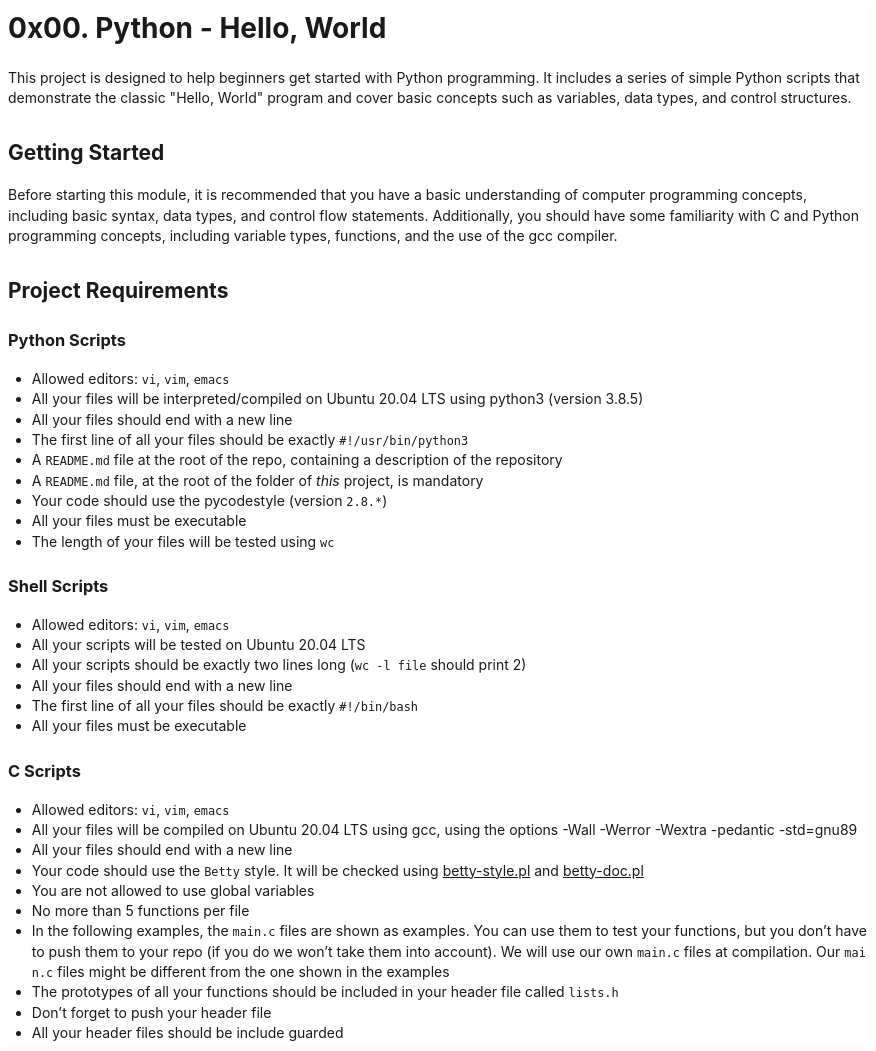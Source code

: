 # 0x00. Python - Hello, World

This project is designed to help beginners get started with Python programming. It includes a series of simple Python scripts that demonstrate the classic "Hello, World" program and cover basic concepts such as variables, data types, and control structures.

## Getting Started

Before starting this module, it is recommended that you have a basic understanding of computer programming concepts, including basic syntax, data types, and control flow statements. Additionally, you should have some familiarity with C and Python programming concepts, including variable types, functions, and the use of the gcc compiler.

## Project Requirements

### Python Scripts

-   Allowed editors: `vi`, `vim`, `emacs`
-   All your files will be interpreted/compiled on Ubuntu 20.04 LTS using python3 (version 3.8.5)
-   All your files should end with a new line
-   The first line of all your files should be exactly `#!/usr/bin/python3`
-   A `README.md` file at the root of the repo, containing a description of the repository
-   A `README.md` file, at the root of the folder of _this_ project, is mandatory
-   Your code should use the pycodestyle (version `2.8.*`)
-   All your files must be executable
-   The length of your files will be tested using `wc`

### Shell Scripts

-   Allowed editors: `vi`, `vim`, `emacs`
-   All your scripts will be tested on Ubuntu 20.04 LTS
-   All your scripts should be exactly two lines long (`wc -l file` should print 2)
-   All your files should end with a new line
-   The first line of all your files should be exactly `#!/bin/bash`
-   All your files must be executable

### C Scripts

-   Allowed editors: `vi`, `vim`, `emacs`
-   All your files will be compiled on Ubuntu 20.04 LTS using gcc, using the options -Wall -Werror -Wextra -pedantic -std=gnu89
-   All your files should end with a new line
-   Your code should use the `Betty` style. It will be checked using [betty-style.pl](https://github.com/alx-tools/Betty/blob/master/betty-style.pl "betty-style.pl") and [betty-doc.pl](https://github.com/alx-tools/Betty/blob/master/betty-doc.pl "betty-doc.pl")
-   You are not allowed to use global variables
-   No more than 5 functions per file
-   In the following examples, the `main.c` files are shown as examples. You can use them to test your functions, but you don’t have to push them to your repo (if you do we won’t take them into account). We will use our own `main.c` files at compilation. Our `main.c` files might be different from the one shown in the examples
-   The prototypes of all your functions should be included in your header file called `lists.h`
-   Don’t forget to push your header file
-   All your header files should be include guarded
    